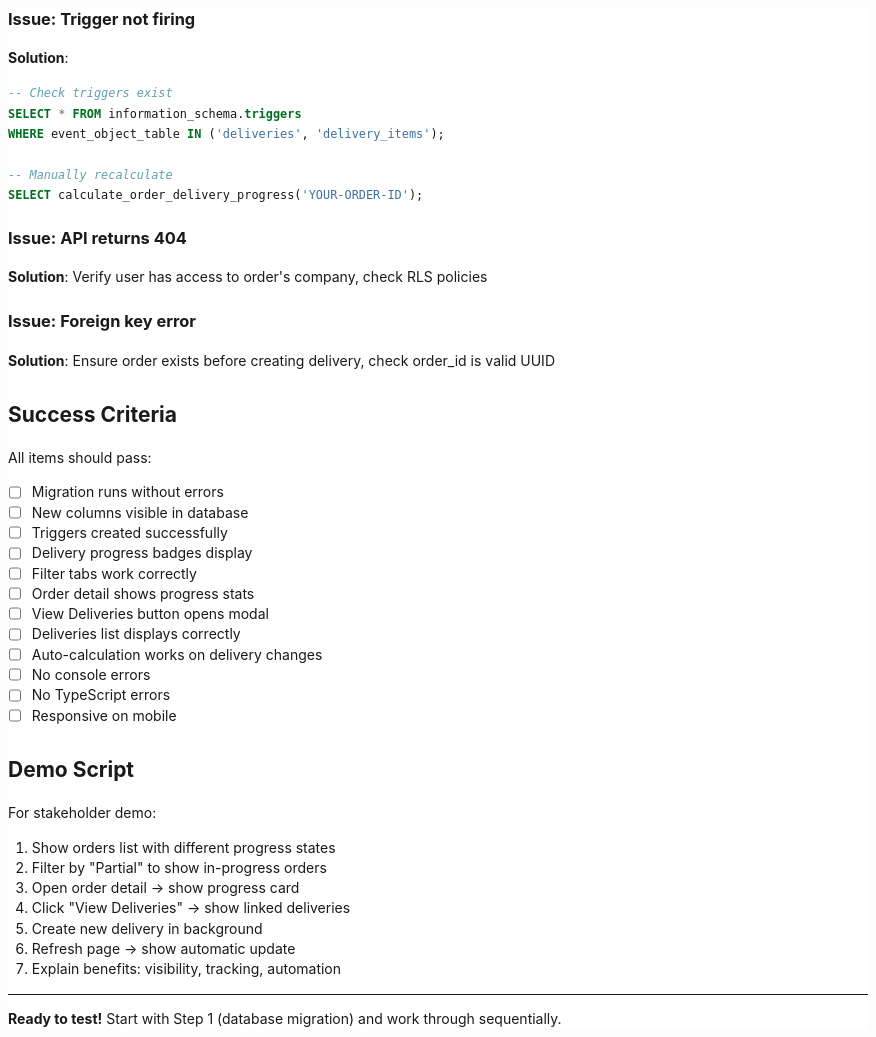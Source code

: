 ### Issue: Trigger not firing
**Solution**: 
```sql
-- Check triggers exist
SELECT * FROM information_schema.triggers 
WHERE event_object_table IN ('deliveries', 'delivery_items');

-- Manually recalculate
SELECT calculate_order_delivery_progress('YOUR-ORDER-ID');
```

### Issue: API returns 404
**Solution**: Verify user has access to order's company, check RLS policies

### Issue: Foreign key error
**Solution**: Ensure order exists before creating delivery, check order_id is valid UUID

## Success Criteria

All items should pass:
- [ ] Migration runs without errors
- [ ] New columns visible in database
- [ ] Triggers created successfully
- [ ] Delivery progress badges display
- [ ] Filter tabs work correctly
- [ ] Order detail shows progress stats
- [ ] View Deliveries button opens modal
- [ ] Deliveries list displays correctly
- [ ] Auto-calculation works on delivery changes
- [ ] No console errors
- [ ] No TypeScript errors
- [ ] Responsive on mobile

## Demo Script

For stakeholder demo:
1. Show orders list with different progress states
2. Filter by "Partial" to show in-progress orders
3. Open order detail → show progress card
4. Click "View Deliveries" → show linked deliveries
5. Create new delivery in background
6. Refresh page → show automatic update
7. Explain benefits: visibility, tracking, automation

---

**Ready to test!** Start with Step 1 (database migration) and work through sequentially.

